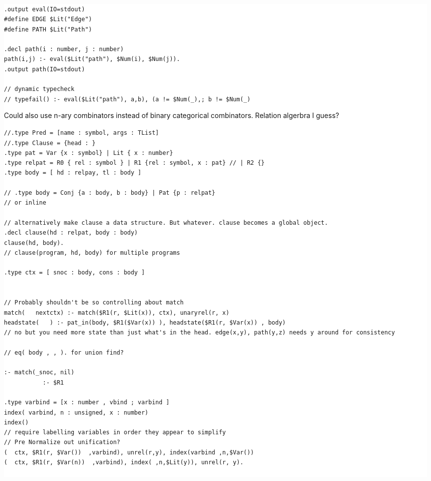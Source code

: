 ```souffle
.output eval(IO=stdout)
#define EDGE $Lit("Edge")
#define PATH $Lit("Path")

.decl path(i : number, j : number)
path(i,j) :- eval($Lit("path"), $Num(i), $Num(j)).
.output path(IO=stdout)

// dynamic typecheck
// typefail() :- eval($Lit("path"), a,b), (a != $Num(_),; b != $Num(_)
```

Could also use n-ary combinators instead of binary categorical combinators. Relation algerbra I guess?

```souffle
//.type Pred = [name : symbol, args : TList]
//.type Clause = {head : }
.type pat = Var {x : symbol} | Lit { x : number}
.type relpat = R0 { rel : symbol } | R1 {rel : symbol, x : pat} // | R2 {}
.type body = [ hd : relpay, tl : body ]

// .type body = Conj {a : body, b : body} | Pat {p : relpat}
// or inline 

// alternatively make clause a data structure. But whatever. clause becomes a global object.
.decl clause(hd : relpat, body : body)
clause(hd, body).
// clause(program, hd, body) for multiple programs

.type ctx = [ snoc : body, cons : body ]


// Probably shouldn't be so controlling about match
match(   nextctx) :- match($R1(r, $Lit(x)), ctx), unaryrel(r, x)
headstate(   ) :- pat_in(body, $R1($Var(x)) ), headstate($R1(r, $Var(x)) , body)
// no but you need more state than just what's in the head. edge(x,y), path(y,z) needs y around for consistency

// eq( body , , ). for union find? 

:- match(_snoc, nil)
           :- $R1

.type varbind = [x : number , vbind ; varbind ]
index( varbind, n : unsigned, x : number)
index()
// require labelling variables in order they appear to simplify
// Pre Normalize out unification?
(  ctx, $R1(r, $Var())  ,varbind), unrel(r,y), index(varbind ,n,$Var())
(  ctx, $R1(r, $Var(n))  ,varbind), index( ,n,$Lit(y)), unrel(r, y).


```
